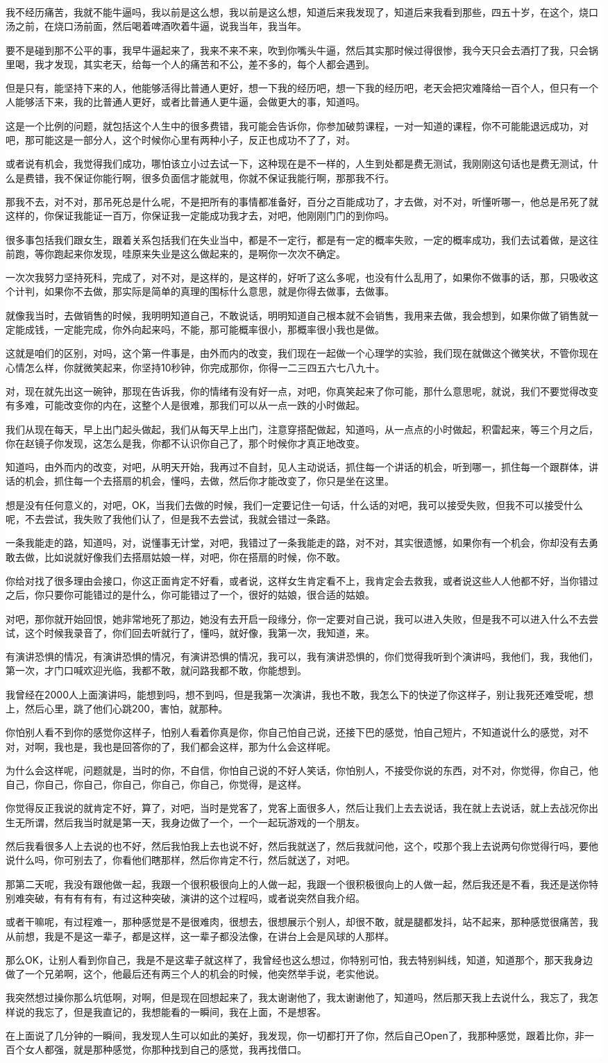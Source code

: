 我不经历痛苦，我就不能牛逼吗，我以前是这么想，我以前是这么想，知道后来我发现了，知道后来我看到那些，四五十岁，在这个，烧口汤之前，在烧口汤前面，然后喝着啤酒吹着牛逼，说我当年，我当年。

要不是碰到那不公平的事，我早牛逼起来了，我来不来不来，吹到你嘴头牛逼，然后其实那时候过得很惨，我今天只会去酒打了我，只会锅里喝，我才发现，其实老天，给每一个人的痛苦和不公，差不多的，每个人都会遇到。

但是只有，能坚持下来的人，他能够活得比普通人更好，想一下我的经历吧，想一下我的经历吧，老天会把灾难降给一百个人，但只有一个人能够活下来，我的比普通人更好，或者比普通人更牛逼，会做更大的事，知道吗。

这是一个比例的问题，就包括这个人生中的很多费错，我可能会告诉你，你参加破剪课程，一对一知道的课程，你不可能能退远成功，对吧，那可能这是一部分人，这个时候你心里有两种小子，反正也成功不了了，对。

或者说有机会，我觉得我们成功，哪怕该立小过去试一下，这种现在是不一样的，人生到处都是费无测试，我刚刚这句话也是费无测试，什么是费错，我不保证你能行啊，很多负面信才能就甩，你就不保证我能行啊，那那我不行。

那我不去，对不对，那吊死总是什么呢，不是把所有的事情都准备好，百分之百能成功了，才去做，对不对，听懂听哪一，他总是吊死了就这样的，你保证我能证一百万，你保证我一定能成功我才去，对吧，他刚刚门门的到你吗。

很多事包括我们跟女生，跟着关系包括我们在失业当中，都是不一定行，都是有一定的概率失败，一定的概率成功，我们去试着做，是这往前跑，等你跑起来你发现，哇原来失业是这么做起来的，是啊你一次次不确定。

一次次我努力坚持死科，完成了，对不对，是这样的，是这样的，好听了这么多呢，也没有什么乱用了，如果你不做事的话，那，只吸收这个计判，如果你不去做，那实际是简单的真理的围标什么意思，就是你得去做事，去做事。

就像我当时，去做销售的时候，我明明知道自己，不敢说话，明明知道自己根本就不会销售，我用来去做，我会想到，如果你做了销售就一定能成钱，一定能完成，你外向起来吗，不能，那可能概率很小，那概率很小我也是做。

这就是咱们的区别，对吗，这个第一件事是，由外而内的改变，我们现在一起做一个心理学的实验，我们现在就做这个微笑状，不管你现在心情怎么样，你就微笑起来，你坚持10秒钟，你完成那你，你得一二三四五六七八九十。

对，现在就先出这一碗钟，那现在告诉我，你的情绪有没有好一点，对吧，你真笑起来了你可能，那什么意思呢，就说，我们不要觉得改变有多难，可能改变你的内在，这整个人是很难，那我们可以从一点一跌的小时做起。

我们从现在每天，早上出门起头做起，我们从每天早上出门，注意穿搭配做起，知道吗，从一点点的小时做起，积雷起来，等三个月之后，你在赵镜子你发现，这怎么是我，你都不认识你自己了，那个时候你才真正地改变。

知道吗，由外而内的改变，对吧，从明天开始，我再过不自封，见人主动说话，抓住每一个讲话的机会，听到哪一，抓住每一个跟群体，讲话的机会，抓住每一个去搭扇的机会，懂吗，去做，然后你才能改变了，你只是坐在这里。

想是没有任何意义的，对吧，OK，当我们去做的时候，我们一定要记住一句话，什么话的对吧，我可以接受失败，但我不可以接受什么呢，不去尝试，我失败了我他们认了，但是我不去尝试，我就会错过一条路。

一条我能走的路，知道吗，对，说懂事无计堂，对吧，我错过了一条我能走的路，对不对，其实很遗憾，如果你有一个机会，你却没有去勇敢去做，比如说就好像我们去搭扇姑娘一样，对吧，你在搭扇的时候，你不敢。

你给对找了很多理由会接口，你这正面肯定不好看，或者说，这样女生肯定看不上，我肯定会去救我，或者说这些人人他都不好，当你错过之后，你只要你可能错过的是什么，你可能错过了一个，很好的姑娘，很合适的姑娘。

对吧，那你就开始回恨，她非常地死了那边，她没有去开启一段缘分，你一定要对自己说，我可以进入失败，但是我不可以进入什么不去尝试，这个时候我录音了，你们回去听就行了，懂吗，就好像，我第一次，我知道，来。

有演讲恐惧的情况，有演讲恐惧的情况，有演讲恐惧的情况，我可以，我有演讲恐惧的，你们觉得我听到个演讲吗，我他们，我，我他们，第一次，才门口喊欢迎光临，我都不敢，就问路我都不敢，你能想到。

我曾经在2000人上面演讲吗，能想到吗，想不到吗，但是我第一次演讲，我也不敢，我怎么下的快逆了你这样子，别让我死还难受呢，想上，然后心里，跳了他们心跳200，害怕，就那种。

你怕别人看不到你的感觉你这样子，怕别人看着你真是你，你自己怕自己说，还接下巴的感觉，怕自己短片，不知道说什么的感觉，对不对，对啊，我也是，我也是回答你的了，我们都会这样，那为什么会这样呢。

为什么会这样呢，问题就是，当时的你，不自信，你怕自己说的不好人笑话，你怕别人，不接受你说的东西，对不对，你觉得，你自己，他自己，你自己，你自己，你自己，你自己，你自己，你觉得，是这样。

你觉得反正我说的就肯定不好，算了，对吧，当时是党客了，党客上面很多人，然后让我们上去去说话，我在就上去说话，就上去战况你出生无所谓，然后我当时就是第一天，我身边做了一个，一个一起玩游戏的一个朋友。

然后我看很多人上去说的也不好，然后我怕我上去也说不好，然后我就送了，然后我就问他，这个，哎那个我上去说两句你觉得行吗，要他说什么吗，你可别去了，你看他们瞎那样，然后你肯定不行，然后就送了，对吧。

那第二天呢，我没有跟他做一起，我跟一个很积极很向上的人做一起，我跟一个很积极很向上的人做一起，然后我还是不看，我还是送你特别难突破，有有有有有，有过这种突破，演讲的这个过程吗，或者说突然自我介绍。

或者干嘛呢，有过程难一，那种感觉是不是很难肉，很想去，很想展示个别人，却很不敢，就是腿都发抖，站不起来，那种感觉很痛苦，我从前想，我是不是这一辈子，都是这样，这一辈子都没法像，在讲台上会是风球的人那样。

那么OK，让别人看到你自己，我是不是这辈子就这样了，我曾经也这么想过，你特别可怕，我去特别糾线，知道，知道那个，那天我身边做了一个兄弟啊，这个，他最后还有两三个人的机会的时候，他突然举手说，老实他说。

我突然想过操你那么坑低啊，对啊，但是现在回想起来了，我太谢谢他了，我太谢谢他了，知道吗，然后那天我上去说什么，我忘了，我怎样说的我忘了，但是我直记的，我想能看的一瞬间，我在上面，不是想客。

在上面说了几分钟的一瞬间，我发现人生可以如此的美好，我发现，你一切都打开了你，然后自己Open了，我那种感觉，跟着比你，非一百个女人都强，就是那种感觉，你那种找到自己的感觉，我再找借口。
